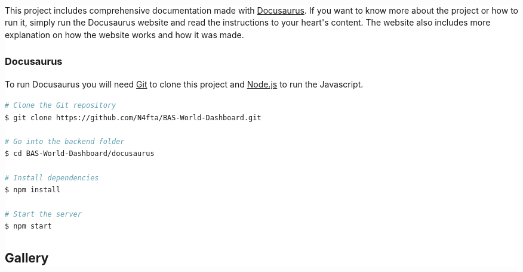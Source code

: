 This project includes comprehensive documentation made with [Docusaurus](https://docusaurus.io/). If you want to know more about the project or how to run it, simply run the Docusaurus website and read the instructions to your heart's content. The website also includes more explanation on how the website works and how it was made.

### Docusaurus

To run Docusaurus you will need [Git](https://git-scm.com/) to clone this project and [Node.js](https://nodejs.org/en) to run the Javascript.

```bash
# Clone the Git repository
$ git clone https://github.com/N4fta/BAS-World-Dashboard.git

# Go into the backend folder
$ cd BAS-World-Dashboard/docusaurus

# Install dependencies
$ npm install

# Start the server
$ npm start
```

## Gallery

<div align=center>